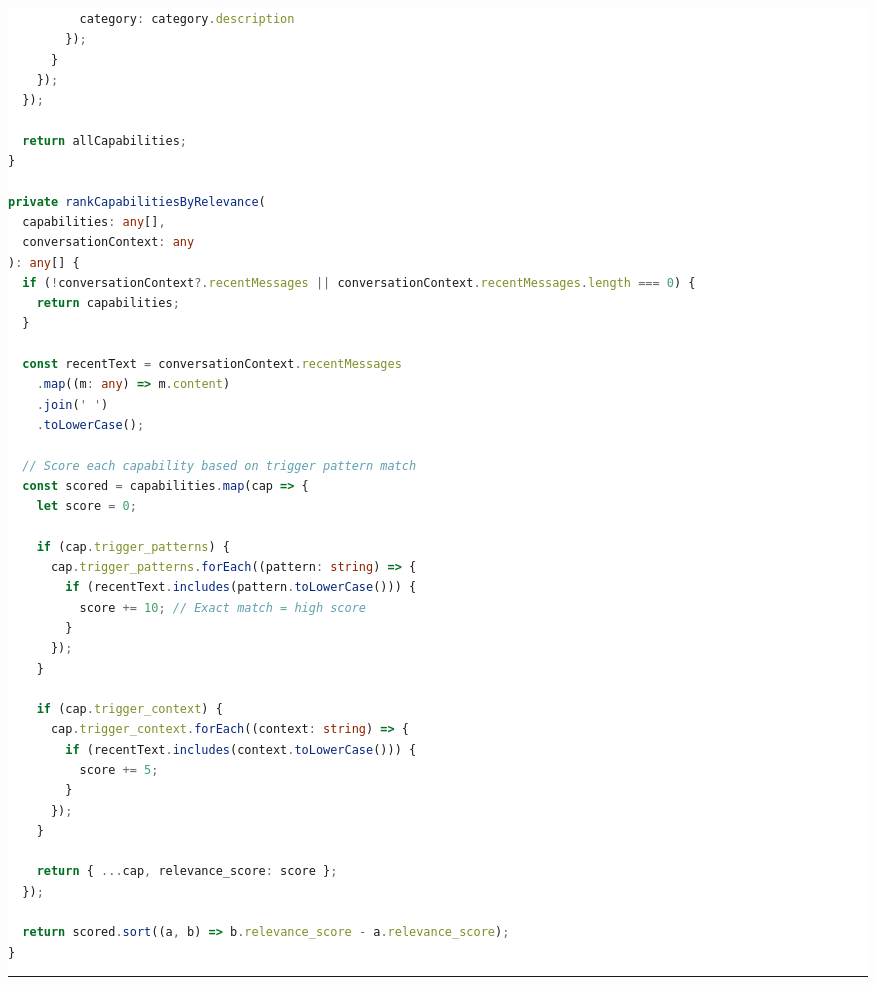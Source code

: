 ```typescript
          category: category.description
        });
      }
    });
  });

  return allCapabilities;
}

private rankCapabilitiesByRelevance(
  capabilities: any[],
  conversationContext: any
): any[] {
  if (!conversationContext?.recentMessages || conversationContext.recentMessages.length === 0) {
    return capabilities;
  }

  const recentText = conversationContext.recentMessages
    .map((m: any) => m.content)
    .join(' ')
    .toLowerCase();

  // Score each capability based on trigger pattern match
  const scored = capabilities.map(cap => {
    let score = 0;
    
    if (cap.trigger_patterns) {
      cap.trigger_patterns.forEach((pattern: string) => {
        if (recentText.includes(pattern.toLowerCase())) {
          score += 10; // Exact match = high score
        }
      });
    }
    
    if (cap.trigger_context) {
      cap.trigger_context.forEach((context: string) => {
        if (recentText.includes(context.toLowerCase())) {
          score += 5;
        }
      });
    }
    
    return { ...cap, relevance_score: score };
  });

  return scored.sort((a, b) => b.relevance_score - a.relevance_score);
}
```

---
